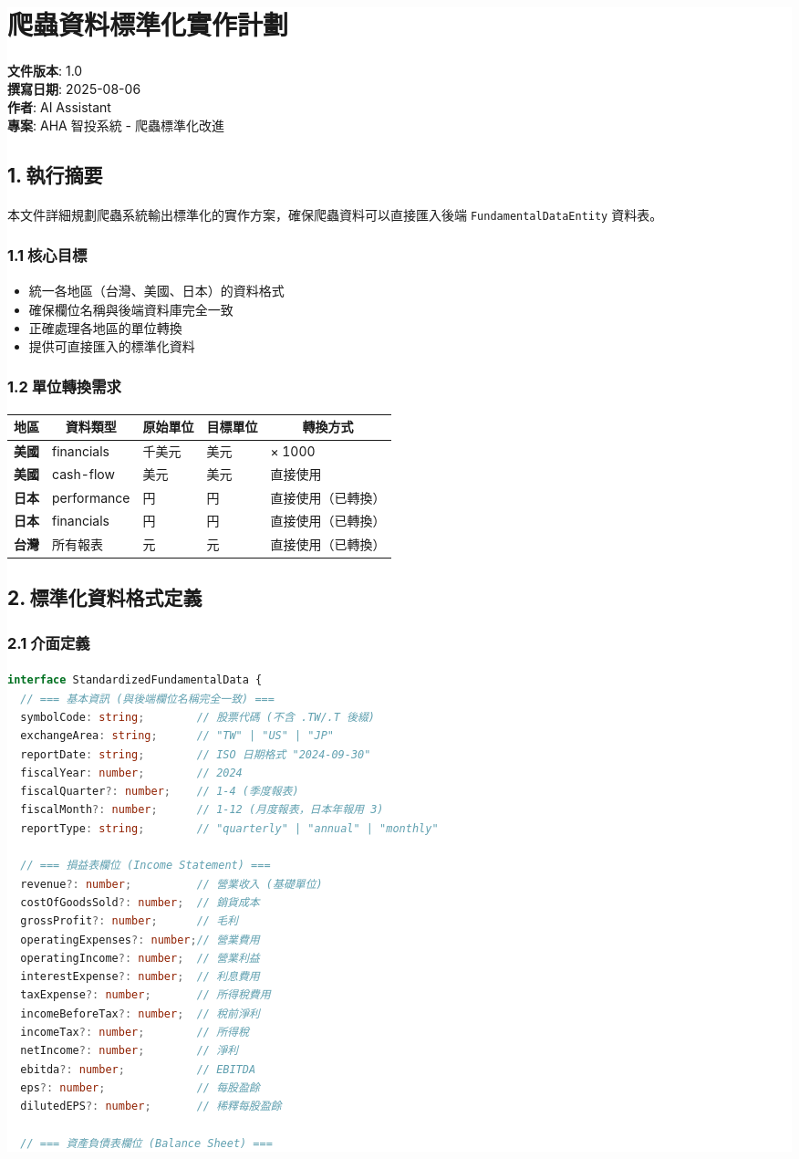 # 爬蟲資料標準化實作計劃

**文件版本**: 1.0  
**撰寫日期**: 2025-08-06  
**作者**: AI Assistant  
**專案**: AHA 智投系統 - 爬蟲標準化改進

## 1. 執行摘要

本文件詳細規劃爬蟲系統輸出標準化的實作方案，確保爬蟲資料可以直接匯入後端 `FundamentalDataEntity` 資料表。

### 1.1 核心目標

- 統一各地區（台灣、美國、日本）的資料格式
- 確保欄位名稱與後端資料庫完全一致
- 正確處理各地區的單位轉換
- 提供可直接匯入的標準化資料

### 1.2 單位轉換需求

| 地區 | 資料類型 | 原始單位 | 目標單位 | 轉換方式 |
|------|---------|---------|----------|---------|
| **美國** | financials | 千美元 | 美元 | × 1000 |
| **美國** | cash-flow | 美元 | 美元 | 直接使用 |
| **日本** | performance | 円 | 円 | 直接使用（已轉換） |
| **日本** | financials | 円 | 円 | 直接使用（已轉換） |
| **台灣** | 所有報表 | 元 | 元 | 直接使用（已轉換） |

## 2. 標準化資料格式定義

### 2.1 介面定義

```typescript
interface StandardizedFundamentalData {
  // === 基本資訊 (與後端欄位名稱完全一致) ===
  symbolCode: string;        // 股票代碼 (不含 .TW/.T 後綴)
  exchangeArea: string;      // "TW" | "US" | "JP"
  reportDate: string;        // ISO 日期格式 "2024-09-30"
  fiscalYear: number;        // 2024
  fiscalQuarter?: number;    // 1-4 (季度報表)
  fiscalMonth?: number;      // 1-12 (月度報表，日本年報用 3)
  reportType: string;        // "quarterly" | "annual" | "monthly"
  
  // === 損益表欄位 (Income Statement) ===
  revenue?: number;          // 營業收入 (基礎單位)
  costOfGoodsSold?: number;  // 銷貨成本
  grossProfit?: number;      // 毛利
  operatingExpenses?: number;// 營業費用
  operatingIncome?: number;  // 營業利益
  interestExpense?: number;  // 利息費用
  taxExpense?: number;       // 所得稅費用
  incomeBeforeTax?: number;  // 稅前淨利
  incomeTax?: number;        // 所得稅
  netIncome?: number;        // 淨利
  ebitda?: number;           // EBITDA
  eps?: number;              // 每股盈餘
  dilutedEPS?: number;       // 稀釋每股盈餘
  
  // === 資產負債表欄位 (Balance Sheet) ===
```